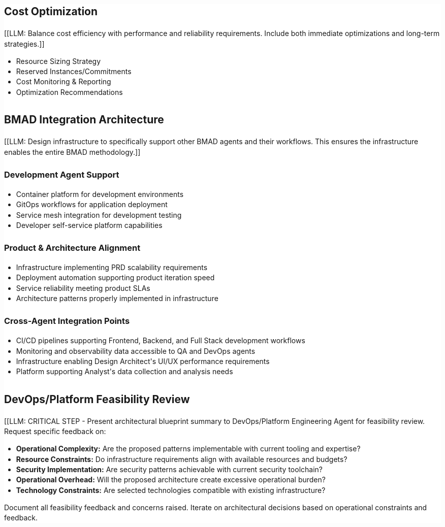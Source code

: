 ## Cost Optimization

[[LLM: Balance cost efficiency with performance and reliability requirements. Include both immediate optimizations and long-term strategies.]]

- Resource Sizing Strategy
- Reserved Instances/Commitments
- Cost Monitoring & Reporting
- Optimization Recommendations

## BMAD Integration Architecture

[[LLM: Design infrastructure to specifically support other BMAD agents and their workflows. This ensures the infrastructure enables the entire BMAD methodology.]]

### Development Agent Support

- Container platform for development environments
- GitOps workflows for application deployment
- Service mesh integration for development testing
- Developer self-service platform capabilities

### Product & Architecture Alignment

- Infrastructure implementing PRD scalability requirements
- Deployment automation supporting product iteration speed
- Service reliability meeting product SLAs
- Architecture patterns properly implemented in infrastructure

### Cross-Agent Integration Points

- CI/CD pipelines supporting Frontend, Backend, and Full Stack development workflows
- Monitoring and observability data accessible to QA and DevOps agents
- Infrastructure enabling Design Architect's UI/UX performance requirements
- Platform supporting Analyst's data collection and analysis needs

## DevOps/Platform Feasibility Review

[[LLM: CRITICAL STEP - Present architectural blueprint summary to DevOps/Platform Engineering Agent for feasibility review. Request specific feedback on:

- **Operational Complexity:** Are the proposed patterns implementable with current tooling and expertise?
- **Resource Constraints:** Do infrastructure requirements align with available resources and budgets?
- **Security Implementation:** Are security patterns achievable with current security toolchain?
- **Operational Overhead:** Will the proposed architecture create excessive operational burden?
- **Technology Constraints:** Are selected technologies compatible with existing infrastructure?

Document all feasibility feedback and concerns raised. Iterate on architectural decisions based on operational constraints and feedback.
